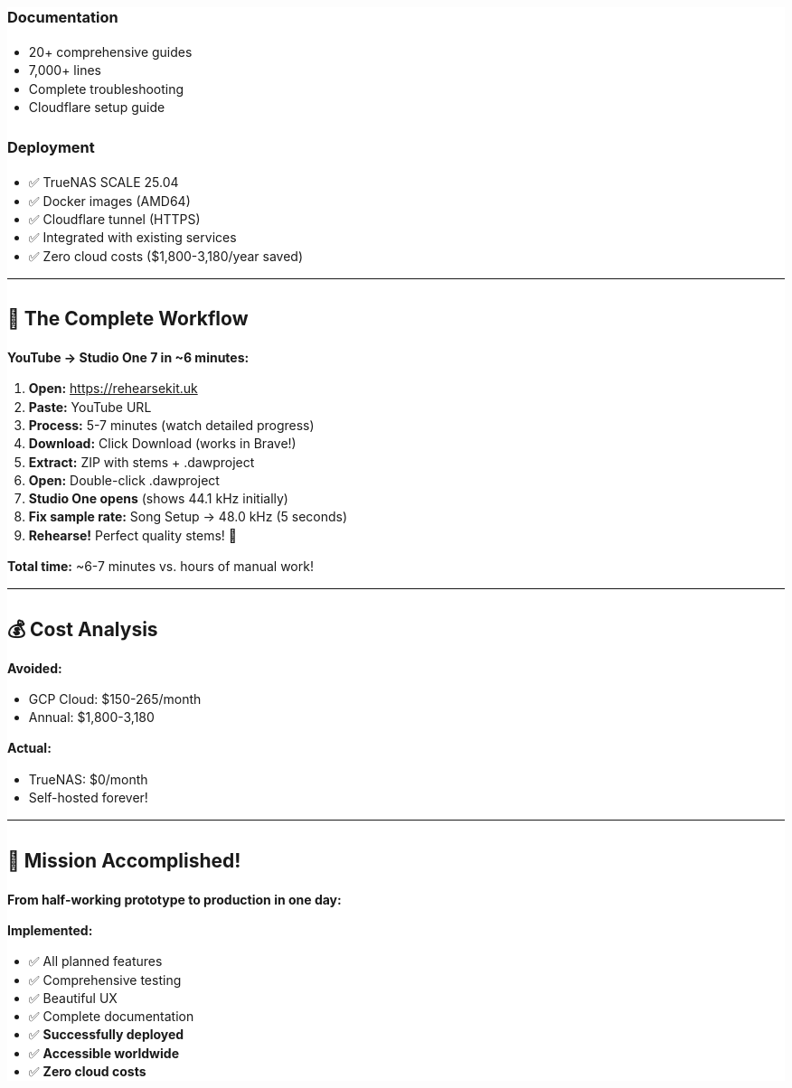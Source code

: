 ### Documentation
- 20+ comprehensive guides
- 7,000+ lines
- Complete troubleshooting
- Cloudflare setup guide

### Deployment
- ✅ TrueNAS SCALE 25.04
- ✅ Docker images (AMD64)
- ✅ Cloudflare tunnel (HTTPS)
- ✅ Integrated with existing services
- ✅ Zero cloud costs ($1,800-3,180/year saved)

---

## 🎸 The Complete Workflow

**YouTube → Studio One 7 in ~6 minutes:**

1. **Open:** https://rehearsekit.uk
2. **Paste:** YouTube URL
3. **Process:** 5-7 minutes (watch detailed progress)
4. **Download:** Click Download (works in Brave!)
5. **Extract:** ZIP with stems + .dawproject
6. **Open:** Double-click .dawproject
7. **Studio One opens** (shows 44.1 kHz initially)
8. **Fix sample rate:** Song Setup → 48.0 kHz (5 seconds)
9. **Rehearse!** Perfect quality stems! 🎵

**Total time:** ~6-7 minutes vs. hours of manual work!

---

## 💰 Cost Analysis

**Avoided:**
- GCP Cloud: $150-265/month
- Annual: $1,800-3,180

**Actual:**
- TrueNAS: $0/month
- Self-hosted forever!

---

## 🎊 Mission Accomplished!

**From half-working prototype to production in one day:**

**Implemented:**
- ✅ All planned features
- ✅ Comprehensive testing
- ✅ Beautiful UX
- ✅ Complete documentation
- ✅ **Successfully deployed**
- ✅ **Accessible worldwide**
- ✅ **Zero cloud costs**
